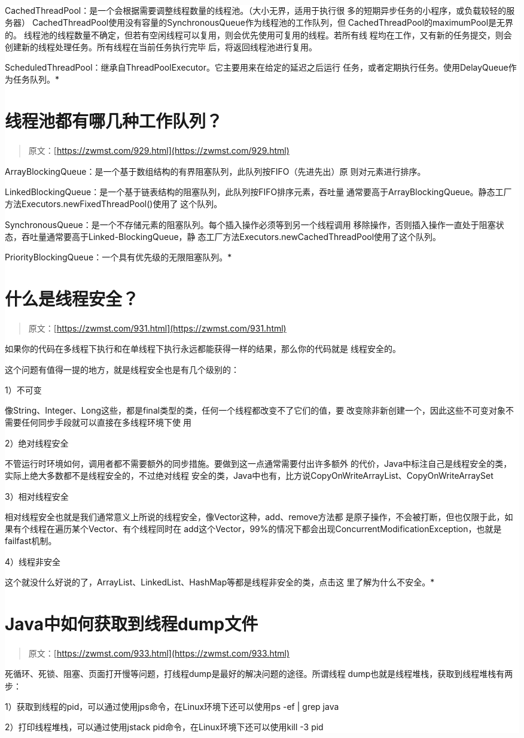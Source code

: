 CachedThreadPool：是一个会根据需要调整线程数量的线程池。（大小无界，适用于执行很 多的短期异步任务的小程序，或负载较轻的服务器） CachedThreadPool使用没有容量的SynchronousQueue作为线程池的工作队列，但 CachedThreadPool的maximumPool是无界的。 线程池的线程数量不确定，但若有空闲线程可以复用，则会优先使用可复用的线程。若所有线 程均在工作，又有新的任务提交，则会创建新的线程处理任务。所有线程在当前任务执行完毕 后，将返回线程池进行复用。

ScheduledThreadPool：继承自ThreadPoolExecutor。它主要用来在给定的延迟之后运行 任务，或者定期执行任务。使用DelayQueue作为任务队列。*


# 线程池都有哪几种工作队列？

> 原文：[https://zwmst.com/929.html](https://zwmst.com/929.html)

ArrayBlockingQueue：是一个基于数组结构的有界阻塞队列，此队列按FIFO（先进先出）原 则对元素进行排序。

LinkedBlockingQueue：是一个基于链表结构的阻塞队列，此队列按FIFO排序元素，吞吐量 通常要高于ArrayBlockingQueue。静态工厂方法Executors.newFixedThreadPool()使用了 这个队列。

SynchronousQueue：是一个不存储元素的阻塞队列。每个插入操作必须等到另一个线程调用 移除操作，否则插入操作一直处于阻塞状态，吞吐量通常要高于Linked-BlockingQueue，静 态工厂方法Executors.newCachedThreadPool使用了这个队列。

PriorityBlockingQueue：一个具有优先级的无限阻塞队列。*


# 什么是线程安全？

> 原文：[https://zwmst.com/931.html](https://zwmst.com/931.html)

如果你的代码在多线程下执行和在单线程下执行永远都能获得一样的结果，那么你的代码就是 线程安全的。

这个问题有值得一提的地方，就是线程安全也是有几个级别的：

1）不可变

像String、Integer、Long这些，都是final类型的类，任何一个线程都改变不了它们的值，要 改变除非新创建一个，因此这些不可变对象不需要任何同步手段就可以直接在多线程环境下使 用

2）绝对线程安全

不管运行时环境如何，调用者都不需要额外的同步措施。要做到这一点通常需要付出许多额外 的代价，Java中标注自己是线程安全的类，实际上绝大多数都不是线程安全的，不过绝对线程 安全的类，Java中也有，比方说CopyOnWriteArrayList、CopyOnWriteArraySet

3）相对线程安全

相对线程安全也就是我们通常意义上所说的线程安全，像Vector这种，add、remove方法都 是原子操作，不会被打断，但也仅限于此，如果有个线程在遍历某个Vector、有个线程同时在 add这个Vector，99%的情况下都会出现ConcurrentModificationException，也就是failfast机制。

4）线程非安全

这个就没什么好说的了，ArrayList、LinkedList、HashMap等都是线程非安全的类，点击这 里了解为什么不安全。*


# Java中如何获取到线程dump文件

> 原文：[https://zwmst.com/933.html](https://zwmst.com/933.html)

死循环、死锁、阻塞、页面打开慢等问题，打线程dump是最好的解决问题的途径。所谓线程 dump也就是线程堆栈，获取到线程堆栈有两步：

1）获取到线程的pid，可以通过使用jps命令，在Linux环境下还可以使用ps -ef | grep java

2）打印线程堆栈，可以通过使用jstack pid命令，在Linux环境下还可以使用kill -3 pid
